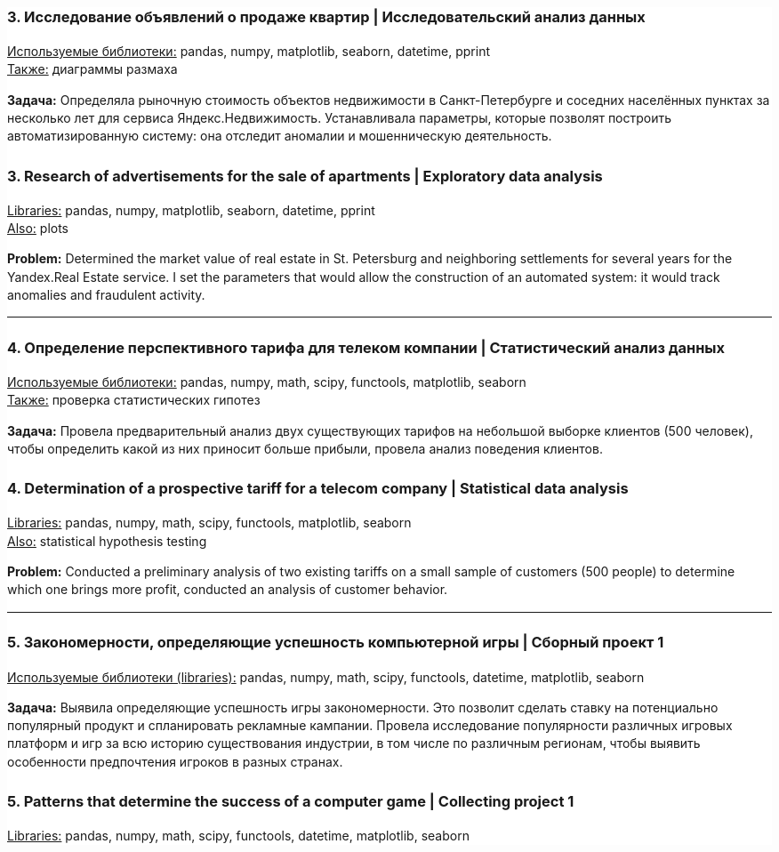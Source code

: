 ### 3. Исследование объявлений о продаже квартир | **Исследовательский анализ данных**   
<ins>Используемые библиотеки:</ins> pandas, numpy, matplotlib, seaborn, datetime, pprint    
<ins>Также:</ins> диаграммы размаха  

<b>Задача:</b> Определяла рыночную стоимость объектов недвижимости в Санкт-Петербурге и соседних населённых пунктах за несколько лет для сервиса Яндекс.Недвижимость. Устанавливала параметры, которые позволят построить автоматизированную систему: она отследит аномалии и мошенническую деятельность.   

### 3. Research of advertisements for the sale of apartments | **Exploratory data analysis**   
<ins>Libraries:</ins> pandas, numpy, matplotlib, seaborn, datetime, pprint   
<ins>Also:</ins> plots    

<b>Problem:</b> Determined the market value of real estate in St. Petersburg and neighboring settlements for several years for the Yandex.Real Estate service. I set the parameters that would allow the construction of an automated system: it would track anomalies and fraudulent activity.  

---

### 4. Определение перспективного тарифа для телеком компании | **Статистический анализ данных**   
<ins>Используемые библиотеки:</ins> pandas, numpy, math, scipy, functools, matplotlib, seaborn  
<ins>Также:</ins> проверка статистических гипотез  

<b>Задача:</b> Провела предварительный анализ двух существующих тарифов на небольшой выборке клиентов (500 человек), чтобы определить какой из них приносит больше прибыли, провела анализ поведения клиентов.  

### 4. Determination of a prospective tariff for a telecom company | **Statistical data analysis**   
<ins>Libraries:</ins> pandas, numpy, math, scipy, functools, matplotlib, seaborn   
<ins>Also:</ins> statistical hypothesis testing   

<b>Problem:</b> Conducted a preliminary analysis of two existing tariffs on a small sample of customers (500 people) to determine which one brings more profit, conducted an analysis of customer behavior.    

---

### 5. Закономерности, определяющие успешность компьютерной игры | **Сборный проект 1**  
<ins>Используемые библиотеки (libraries):</ins> pandas, numpy, math, scipy, functools, datetime, matplotlib, seaborn

<b>Задача:</b> Выявила определяющие успешность игры закономерности. Это позволит сделать ставку на потенциально популярный продукт и спланировать рекламные кампании. Провела исследование популярности различных игровых платформ и игр за всю историю существования индустрии, в том числе по различным регионам, чтобы выявить особенности предпочтения игроков в разных странах.  

### 5. Patterns that determine the success of a computer game | **Collecting project 1**   
<ins>Libraries:</ins> pandas, numpy, math, scipy, functools, datetime, matplotlib, seaborn   
